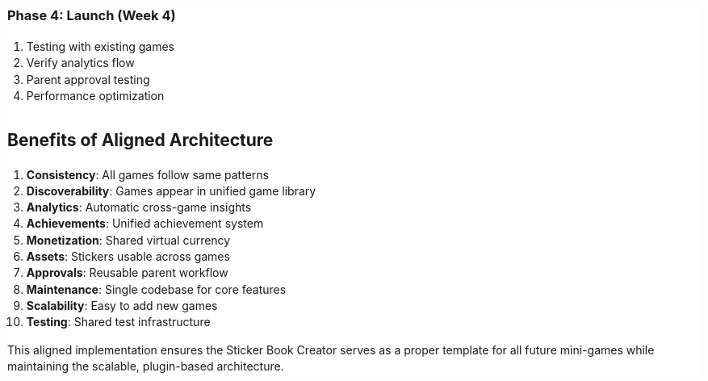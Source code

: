 ### Phase 4: Launch (Week 4)
1. Testing with existing games
2. Verify analytics flow
3. Parent approval testing
4. Performance optimization

## Benefits of Aligned Architecture

1. **Consistency**: All games follow same patterns
2. **Discoverability**: Games appear in unified game library
3. **Analytics**: Automatic cross-game insights
4. **Achievements**: Unified achievement system
5. **Monetization**: Shared virtual currency
6. **Assets**: Stickers usable across games
7. **Approvals**: Reusable parent workflow
8. **Maintenance**: Single codebase for core features
9. **Scalability**: Easy to add new games
10. **Testing**: Shared test infrastructure

This aligned implementation ensures the Sticker Book Creator serves as a proper template for all future mini-games while maintaining the scalable, plugin-based architecture.